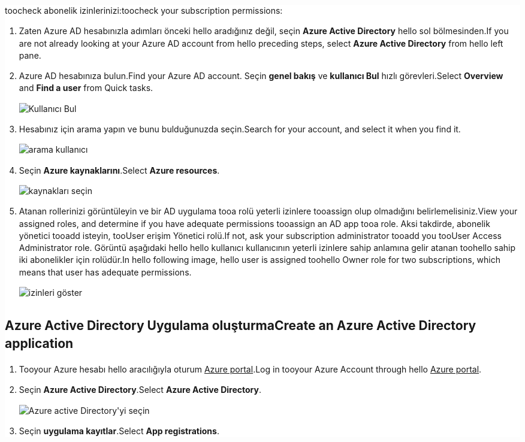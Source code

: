 <span data-ttu-id="07da4-143">toocheck abonelik izinlerinizi:</span><span class="sxs-lookup"><span data-stu-id="07da4-143">toocheck your subscription permissions:</span></span>

1. <span data-ttu-id="07da4-144">Zaten Azure AD hesabınızla adımları önceki hello aradığınız değil, seçin **Azure Active Directory** hello sol bölmesinden.</span><span class="sxs-lookup"><span data-stu-id="07da4-144">If you are not already looking at your Azure AD account from hello preceding steps, select **Azure Active Directory** from hello left pane.</span></span>

2. <span data-ttu-id="07da4-145">Azure AD hesabınıza bulun.</span><span class="sxs-lookup"><span data-stu-id="07da4-145">Find your Azure AD account.</span></span> <span data-ttu-id="07da4-146">Seçin **genel bakış** ve **kullanıcı Bul** hızlı görevleri.</span><span class="sxs-lookup"><span data-stu-id="07da4-146">Select **Overview** and **Find a user** from Quick tasks.</span></span>

     ![Kullanıcı Bul](./media/resource-group-create-service-principal-portal/find-user.png)
2. <span data-ttu-id="07da4-148">Hesabınız için arama yapın ve bunu bulduğunuzda seçin.</span><span class="sxs-lookup"><span data-stu-id="07da4-148">Search for your account, and select it when you find it.</span></span>

     ![arama kullanıcı](./media/resource-group-create-service-principal-portal/show-user.png) 
     
3. <span data-ttu-id="07da4-150">Seçin **Azure kaynaklarını**.</span><span class="sxs-lookup"><span data-stu-id="07da4-150">Select **Azure resources**.</span></span>

     ![kaynakları seçin](./media/resource-group-create-service-principal-portal/select-azure-resources.png) 
3. <span data-ttu-id="07da4-152">Atanan rollerinizi görüntüleyin ve bir AD uygulama tooa rolü yeterli izinlere tooassign olup olmadığını belirlemelisiniz.</span><span class="sxs-lookup"><span data-stu-id="07da4-152">View your assigned roles, and determine if you have adequate permissions tooassign an AD app tooa role.</span></span> <span data-ttu-id="07da4-153">Aksi takdirde, abonelik yönetici tooadd isteyin, tooUser erişim Yönetici rolü.</span><span class="sxs-lookup"><span data-stu-id="07da4-153">If not, ask your subscription administrator tooadd you tooUser Access Administrator role.</span></span> <span data-ttu-id="07da4-154">Görüntü aşağıdaki hello hello kullanıcı kullanıcının yeterli izinlere sahip anlamına gelir atanan toohello sahip iki abonelikler için rolüdür.</span><span class="sxs-lookup"><span data-stu-id="07da4-154">In hello following image, hello user is assigned toohello Owner role for two subscriptions, which means that user has adequate permissions.</span></span> 

     ![izinleri göster](./media/resource-group-create-service-principal-portal/view-assigned-roles.png)

## <a name="create-an-azure-active-directory-application"></a><span data-ttu-id="07da4-156">Azure Active Directory Uygulama oluşturma</span><span class="sxs-lookup"><span data-stu-id="07da4-156">Create an Azure Active Directory application</span></span>
1. <span data-ttu-id="07da4-157">Tooyour Azure hesabı hello aracılığıyla oturum [Azure portal](https://portal.azure.com).</span><span class="sxs-lookup"><span data-stu-id="07da4-157">Log in tooyour Azure Account through hello [Azure portal](https://portal.azure.com).</span></span>
2. <span data-ttu-id="07da4-158">Seçin **Azure Active Directory**.</span><span class="sxs-lookup"><span data-stu-id="07da4-158">Select **Azure Active Directory**.</span></span>

     ![Azure active Directory'yi seçin](./media/resource-group-create-service-principal-portal/select-active-directory.png)

4. <span data-ttu-id="07da4-160">Seçin **uygulama kayıtlar**.</span><span class="sxs-lookup"><span data-stu-id="07da4-160">Select **App registrations**.</span></span>   
